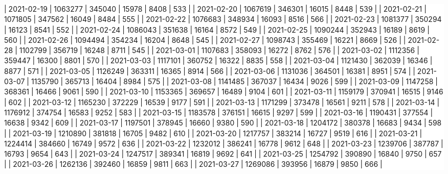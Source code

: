 | 2021-02-19 | 1063277 | 345040 | 15978 | 8408 | 533 |
| 2021-02-20 | 1067619 | 346301 | 16015 | 8448 | 539 |
| 2021-02-21 | 1071805 | 347562 | 16049 | 8484 | 555 |
| 2021-02-22 | 1076683 | 348934 | 16093 | 8516 | 566 |
| 2021-02-23 | 1081377 | 350294 | 16123 | 8541 | 552 |
| 2021-02-24 | 1086043 | 351638 | 16164 | 8572 | 549 |
| 2021-02-25 | 1090244 | 352943 | 16189 | 8619 | 560 |
| 2021-02-26 | 1094494 | 354234 | 16204 | 8648 | 545 |
| 2021-02-27 | 1098743 | 355469 | 16221 | 8669 | 526 |
| 2021-02-28 | 1102799 | 356719 | 16248 | 8711 | 545 |
| 2021-03-01 | 1107683 | 358093 | 16272 | 8762 | 576 |
| 2021-03-02 | 1112356 | 359447 | 16300 | 8801 | 570 |
| 2021-03-03 | 1117101 | 360752 | 16322 | 8835 | 558 |
| 2021-03-04 | 1121430 | 362039 | 16346 | 8877 | 571 |
| 2021-03-05 | 1126249 | 363311 | 16365 | 8914 | 566 |
| 2021-03-06 | 1131036 | 364501 | 16381 | 8951 | 574 |
| 2021-03-07 | 1135790 | 365713 | 16404 | 8984 | 575 |
| 2021-03-08 | 1141485 | 367037 | 16434 | 9026 | 599 |
| 2021-03-09 | 1147258 | 368361 | 16466 | 9061 | 590 |
| 2021-03-10 | 1153365 | 369657 | 16489 | 9104 | 601 |
| 2021-03-11 | 1159179 | 370941 | 16515 | 9146 | 602 |
| 2021-03-12 | 1165230 | 372229 | 16539 | 9177 | 591 |
| 2021-03-13 | 1171299 | 373478 | 16561 | 9211 | 578 |
| 2021-03-14 | 1176912 | 374754 | 16583 | 9252 | 583 |
| 2021-03-15 | 1183578 | 376151 | 16615 | 9297 | 599 |
| 2021-03-16 | 1190431 | 377554 | 16638 | 9342 | 609 |
| 2021-03-17 | 1197501 | 378945 | 16660 | 9380 | 590 |
| 2021-03-18 | 1204172 | 380378 | 16683 | 9434 | 598 |
| 2021-03-19 | 1210890 | 381818 | 16705 | 9482 | 610 |
| 2021-03-20 | 1217757 | 383214 | 16727 | 9519 | 616 |
| 2021-03-21 | 1224414 | 384660 | 16749 | 9572 | 636 |
| 2021-03-22 | 1232012 | 386241 | 16778 | 9612 | 648 |
| 2021-03-23 | 1239706 | 387787 | 16793 | 9654 | 643 |
| 2021-03-24 | 1247517 | 389341 | 16819 | 9692 | 641 |
| 2021-03-25 | 1254792 | 390890 | 16840 | 9750 | 657 |
| 2021-03-26 | 1262136 | 392460 | 16859 | 9811 | 663 |
| 2021-03-27 | 1269086 | 393956 | 16879 | 9850 | 666 |